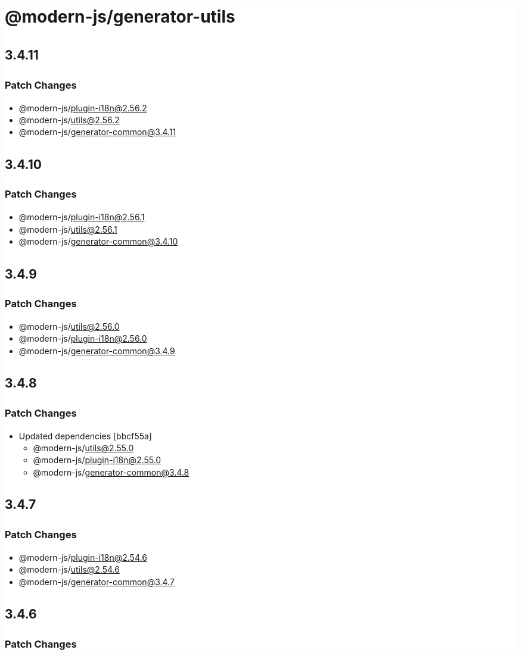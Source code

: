 # @modern-js/generator-utils

## 3.4.11

### Patch Changes

- @modern-js/plugin-i18n@2.56.2
- @modern-js/utils@2.56.2
- @modern-js/generator-common@3.4.11

## 3.4.10

### Patch Changes

- @modern-js/plugin-i18n@2.56.1
- @modern-js/utils@2.56.1
- @modern-js/generator-common@3.4.10

## 3.4.9

### Patch Changes

- @modern-js/utils@2.56.0
- @modern-js/plugin-i18n@2.56.0
- @modern-js/generator-common@3.4.9

## 3.4.8

### Patch Changes

- Updated dependencies [bbcf55a]
  - @modern-js/utils@2.55.0
  - @modern-js/plugin-i18n@2.55.0
  - @modern-js/generator-common@3.4.8

## 3.4.7

### Patch Changes

- @modern-js/plugin-i18n@2.54.6
- @modern-js/utils@2.54.6
- @modern-js/generator-common@3.4.7

## 3.4.6

### Patch Changes
